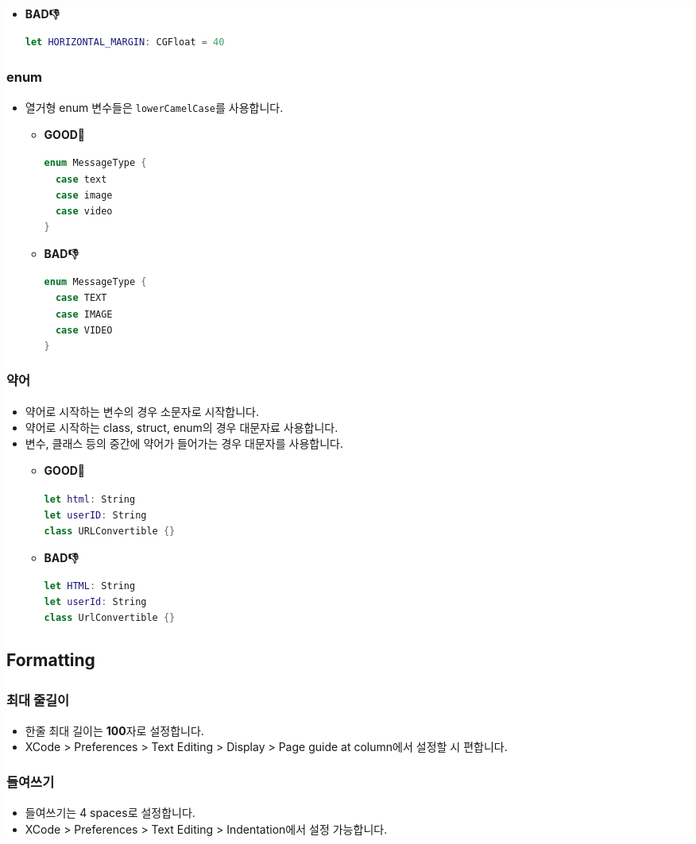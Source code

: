   - **BAD👎**
    ```swift
    let HORIZONTAL_MARGIN: CGFloat = 40
    ```

### enum
- 열거형 enum 변수들은 `lowerCamelCase`를 사용합니다.
  - **GOOD👏**
    ```swift
    enum MessageType {
      case text
      case image
      case video
    }
    ```

  - **BAD👎**
    ```swift
    enum MessageType {
      case TEXT
      case IMAGE
      case VIDEO
    }
    ```

### 약어
- 약어로 시작하는 변수의 경우 소문자로 시작합니다.
- 약어로 시작하는 class, struct, enum의 경우 대문자료 사용합니다.
- 변수, 클래스 등의 중간에 약어가 들어가는 경우 대문자를 사용합니다.
  - **GOOD👏**
    ```swift
    let html: String
    let userID: String
    class URLConvertible {}
    ```

  - **BAD👎**
    ```swift
    let HTML: String
    let userId: String
    class UrlConvertible {}
    ```

## Formatting
### 최대 줄길이
- 한줄 최대 길이는 **100**자로 설정합니다.
- XCode > Preferences > Text Editing > Display > Page guide at column에서 설정할 시 편합니다.

### 들여쓰기
- 들여쓰기는 4 spaces로 설정합니다.
- XCode > Preferences > Text Editing > Indentation에서 설정 가능합니다.
